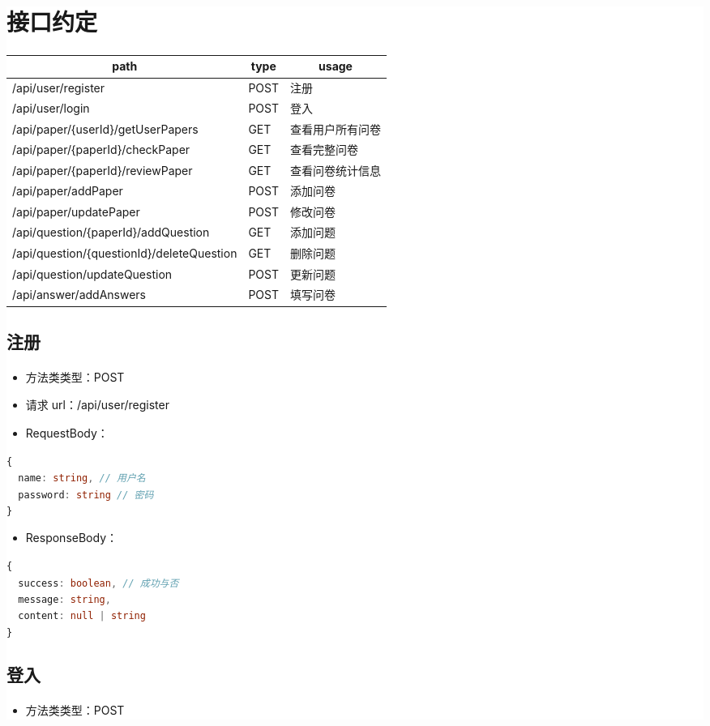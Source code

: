 # 接口约定

| path                                      | type | usage            |
| ----------------------------------------- | ---- | ---------------- |
| /api/user/register                        | POST | 注册             | UserParam | SimpleResponse |
| /api/user/login                           | POST | 登入             | UserParam | UserInfoResponse |
| /api/paper/{userId}/getUserPapers         | GET  | 查看用户所有问卷 | userId | PaperListResponse |
| /api/paper/{paperId}/checkPaper           | GET  | 查看完整问卷     |
| /api/paper/{paperId}/reviewPaper          | GET  | 查看问卷统计信息 |
| /api/paper/addPaper                       | POST | 添加问卷         | PaperParam | AddPaperResponse |
| /api/paper/updatePaper                    | POST | 修改问卷         |
| /api/question/{paperId}/addQuestion       | GET  | 添加问题         |
| /api/question/{questionId}/deleteQuestion | GET  | 删除问题         |
| /api/question/updateQuestion              | POST | 更新问题         |
| /api/answer/addAnswers                    | POST | 填写问卷         |

## 注册

- 方法类类型：POST

- 请求 url：/api/user/register

- RequestBody：

```ts
{
  name: string, // 用户名
  password: string // 密码
}
```

- ResponseBody：

```ts
{
  success: boolean, // 成功与否
  message: string,
  content: null | string
}
```

## 登入

- 方法类类型：POST
